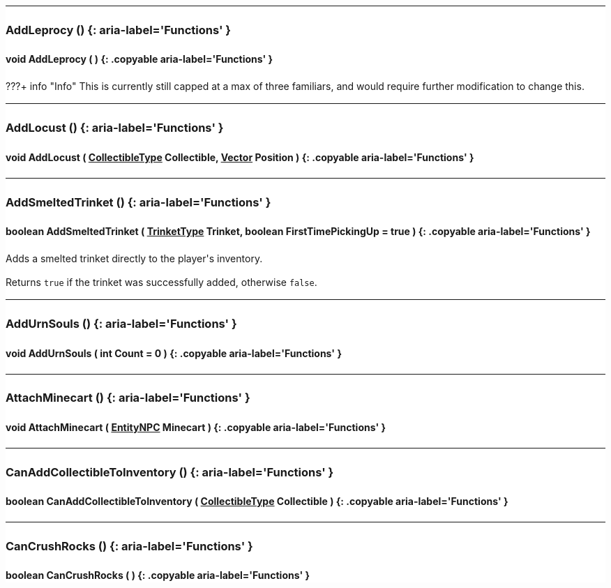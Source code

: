 ___
### AddLeprocy () {: aria-label='Functions' }
#### void AddLeprocy ( ) {: .copyable aria-label='Functions' }

???+ info "Info"
    This is currently still capped at a max of three familiars, and would require further modification to change this.

___
### AddLocust () {: aria-label='Functions' }
#### void AddLocust ( [CollectibleType](https://wofsauge.github.io/IsaacDocs/rep/enums/CollectibleType.html) Collectible, [Vector](Vector.md) Position ) {: .copyable aria-label='Functions' }

___
### AddSmeltedTrinket () {: aria-label='Functions' }
#### boolean AddSmeltedTrinket ( [TrinketType](https://wofsauge.github.io/IsaacDocs/rep/enums/TrinketType.html) Trinket, boolean FirstTimePickingUp = true ) {: .copyable aria-label='Functions' }
Adds a smelted trinket directly to the player's inventory.

Returns ``true`` if the trinket was successfully added, otherwise ``false``.

___
### AddUrnSouls () {: aria-label='Functions' }
#### void AddUrnSouls ( int Count = 0 ) {: .copyable aria-label='Functions' }

___
### AttachMinecart () {: aria-label='Functions' }
#### void AttachMinecart ( [EntityNPC](EntityNPC.md) Minecart ) {: .copyable aria-label='Functions' }     

___
### CanAddCollectibleToInventory () {: aria-label='Functions' }
#### boolean CanAddCollectibleToInventory ( [CollectibleType](https://wofsauge.github.io/IsaacDocs/rep/enums/CollectibleType.html) Collectible ) {: .copyable aria-label='Functions' }

___
### CanCrushRocks () {: aria-label='Functions' }
#### boolean CanCrushRocks ( ) {: .copyable aria-label='Functions' }
